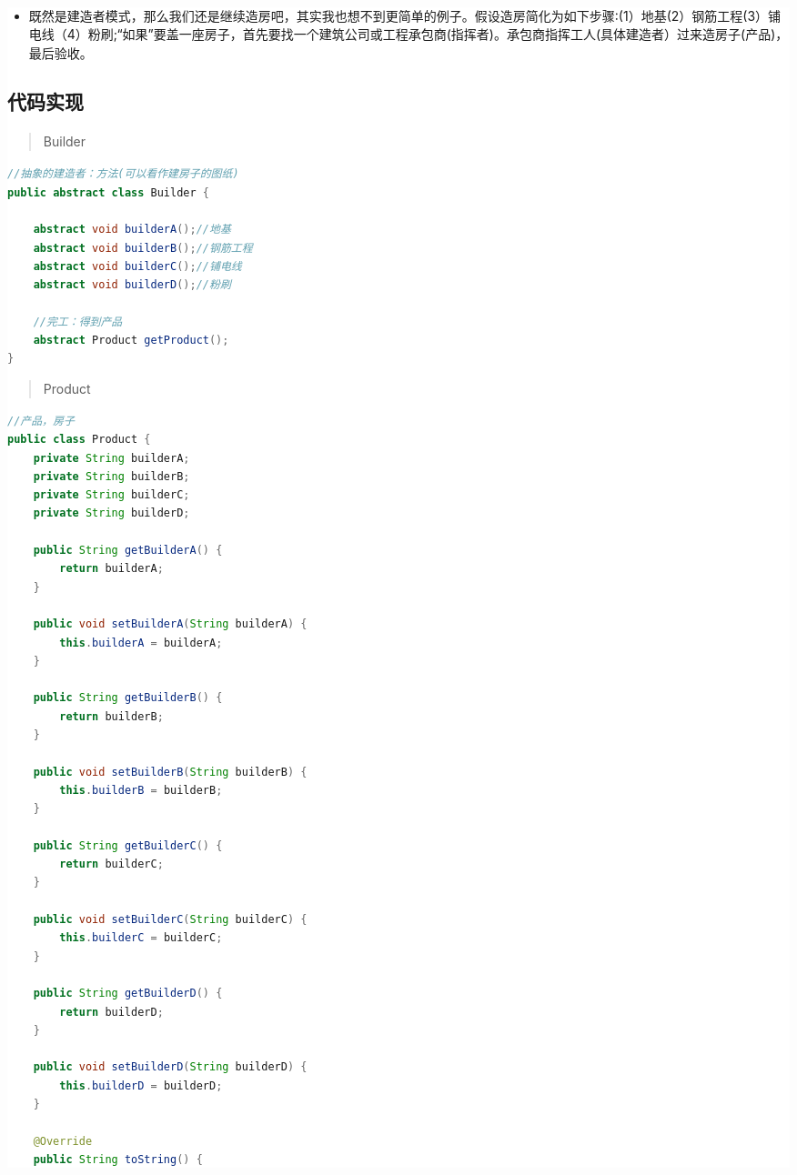 - 既然是建造者模式，那么我们还是继续造房吧，其实我也想不到更简单的例子。假设造房简化为如下步骤:(1）地基(2）钢筋工程(3）铺电线（4）粉刷;“如果”要盖一座房子，首先要找一个建筑公司或工程承包商(指挥者)。承包商指挥工人(具体建造者）过来造房子(产品)，最后验收。

## 代码实现

> Builder

```java
//抽象的建造者：方法(可以看作建房子的图纸)
public abstract class Builder {

    abstract void builderA();//地基
    abstract void builderB();//钢筋工程
    abstract void builderC();//铺电线
    abstract void builderD();//粉刷

    //完工：得到产品
    abstract Product getProduct();
}
```

> Product

```java
//产品，房子
public class Product {
    private String builderA;
    private String builderB;
    private String builderC;
    private String builderD;

    public String getBuilderA() {
        return builderA;
    }

    public void setBuilderA(String builderA) {
        this.builderA = builderA;
    }

    public String getBuilderB() {
        return builderB;
    }

    public void setBuilderB(String builderB) {
        this.builderB = builderB;
    }

    public String getBuilderC() {
        return builderC;
    }

    public void setBuilderC(String builderC) {
        this.builderC = builderC;
    }

    public String getBuilderD() {
        return builderD;
    }

    public void setBuilderD(String builderD) {
        this.builderD = builderD;
    }

    @Override
    public String toString() {
```